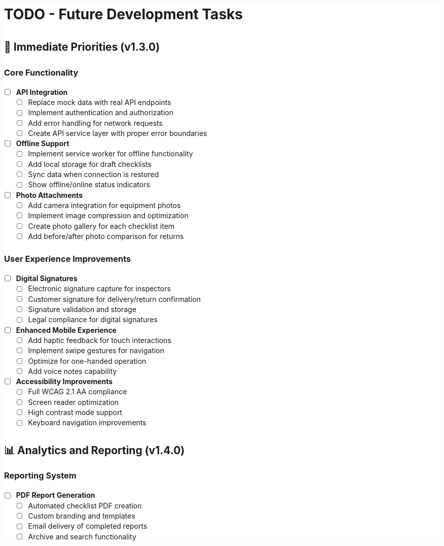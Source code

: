 # TODO - Future Development Tasks

## 🚀 Immediate Priorities (v1.3.0)

### Core Functionality
- [ ] **API Integration**
  - [ ] Replace mock data with real API endpoints
  - [ ] Implement authentication and authorization
  - [ ] Add error handling for network requests
  - [ ] Create API service layer with proper error boundaries

- [ ] **Offline Support**
  - [ ] Implement service worker for offline functionality
  - [ ] Add local storage for draft checklists
  - [ ] Sync data when connection is restored
  - [ ] Show offline/online status indicators

- [ ] **Photo Attachments**
  - [ ] Add camera integration for equipment photos
  - [ ] Implement image compression and optimization
  - [ ] Create photo gallery for each checklist item
  - [ ] Add before/after photo comparison for returns

### User Experience Improvements
- [ ] **Digital Signatures**
  - [ ] Electronic signature capture for inspectors
  - [ ] Customer signature for delivery/return confirmation
  - [ ] Signature validation and storage
  - [ ] Legal compliance for digital signatures

- [ ] **Enhanced Mobile Experience**
  - [ ] Add haptic feedback for touch interactions
  - [ ] Implement swipe gestures for navigation
  - [ ] Optimize for one-handed operation
  - [ ] Add voice notes capability

- [ ] **Accessibility Improvements**
  - [ ] Full WCAG 2.1 AA compliance
  - [ ] Screen reader optimization
  - [ ] High contrast mode support
  - [ ] Keyboard navigation improvements

## 📊 Analytics and Reporting (v1.4.0)

### Reporting System
- [ ] **PDF Report Generation**
  - [ ] Automated checklist PDF creation
  - [ ] Custom branding and templates
  - [ ] Email delivery of completed reports
  - [ ] Archive and search functionality
